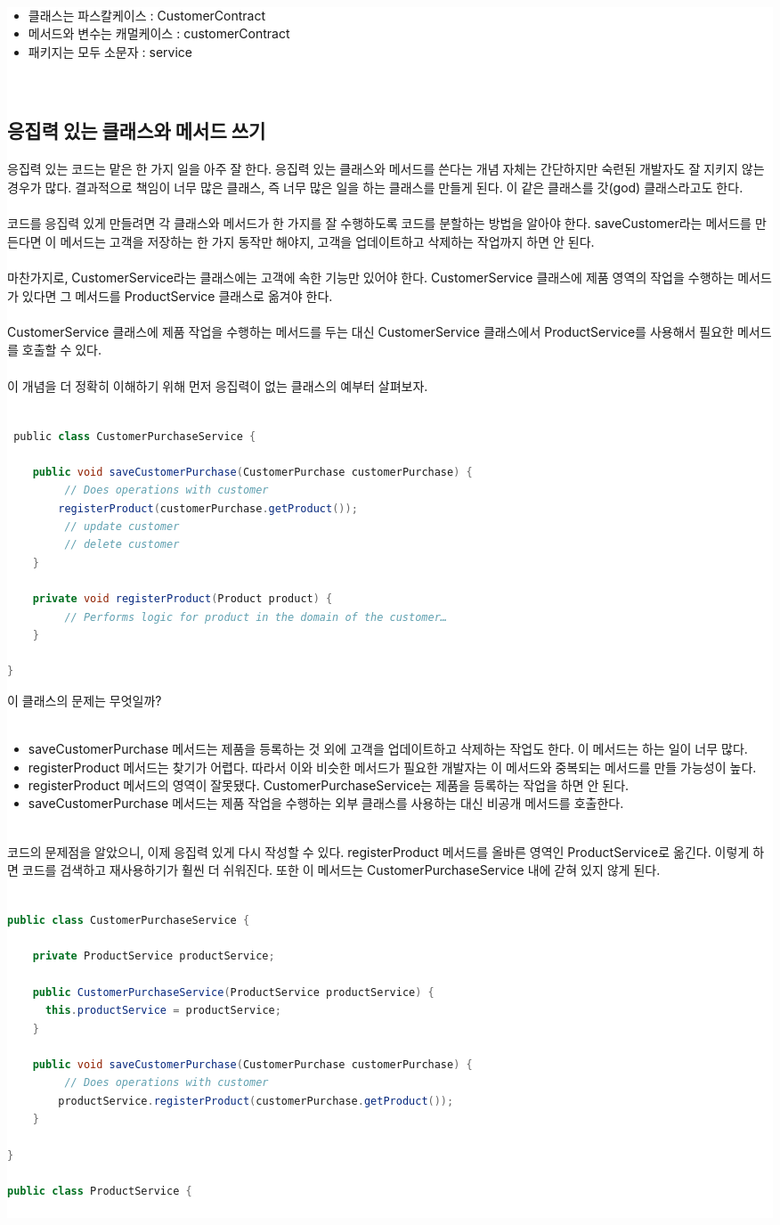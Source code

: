 - 클래스는 파스칼케이스 : CustomerContract
- 메서드와 변수는 캐멀케이스 : customerContract
- 패키지는 모두 소문자 : service

 

## 응집력 있는 클래스와 메서드 쓰기

응집력 있는 코드는 맡은 한 가지 일을 아주 잘 한다. 응집력 있는 클래스와 메서드를 쓴다는 개념 자체는 간단하지만 숙련된 개발자도 잘 지키지 않는 경우가 많다. 결과적으로 책임이 너무 많은 클래스, 즉 너무 많은 일을 하는 클래스를 만들게 된다. 이 같은 클래스를 갓(god) 클래스라고도 한다.  
   
코드를 응집력 있게 만들려면 각 클래스와 메서드가 한 가지를 잘 수행하도록 코드를 분할하는 방법을 알아야 한다. saveCustomer라는 메서드를 만든다면 이 메서드는 고객을 저장하는 한 가지 동작만 해야지, 고객을 업데이트하고 삭제하는 작업까지 하면 안 된다.  
   
마찬가지로, CustomerService라는 클래스에는 고객에 속한 기능만 있어야 한다. CustomerService 클래스에 제품 영역의 작업을 수행하는 메서드가 있다면 그 메서드를 ProductService 클래스로 옮겨야 한다.  
   
CustomerService 클래스에 제품 작업을 수행하는 메서드를 두는 대신 CustomerService 클래스에서 ProductService를 사용해서 필요한 메서드를 호출할 수 있다.   
   
이 개념을 더 정확히 이해하기 위해 먼저 응집력이 없는 클래스의 예부터 살펴보자.  
 

```java
 public class CustomerPurchaseService {  
  
    public void saveCustomerPurchase(CustomerPurchase customerPurchase) {  
         // Does operations with customer  
        registerProduct(customerPurchase.getProduct());  
         // update customer  
         // delete customer  
    }  
  
    private void registerProduct(Product product) {  
         // Performs logic for product in the domain of the customer…  
    }  
  
} 
```
  
이 클래스의 문제는 무엇일까?  
 

- saveCustomerPurchase 메서드는 제품을 등록하는 것 외에 고객을 업데이트하고 삭제하는 작업도 한다. 이 메서드는 하는 일이 너무 많다.
- registerProduct 메서드는 찾기가 어렵다. 따라서 이와 비슷한 메서드가 필요한 개발자는 이 메서드와 중복되는 메서드를 만들 가능성이 높다.
- registerProduct 메서드의 영역이 잘못됐다. CustomerPurchaseService는 제품을 등록하는 작업을 하면 안 된다.
- saveCustomerPurchase 메서드는 제품 작업을 수행하는 외부 클래스를 사용하는 대신 비공개 메서드를 호출한다. 

   
코드의 문제점을 알았으니, 이제 응집력 있게 다시 작성할 수 있다. registerProduct 메서드를 올바른 영역인 ProductService로 옮긴다. 이렇게 하면 코드를 검색하고 재사용하기가 훨씬 더 쉬워진다. 또한 이 메서드는 CustomerPurchaseService 내에 갇혀 있지 않게 된다.  
 

```java
public class CustomerPurchaseService {  
  
    private ProductService productService;  
  
    public CustomerPurchaseService(ProductService productService) {  
      this.productService = productService;  
    }  
  
    public void saveCustomerPurchase(CustomerPurchase customerPurchase) {  
         // Does operations with customer  
        productService.registerProduct(customerPurchase.getProduct());  
    }  
  
}  
  
public class ProductService {  
  
```